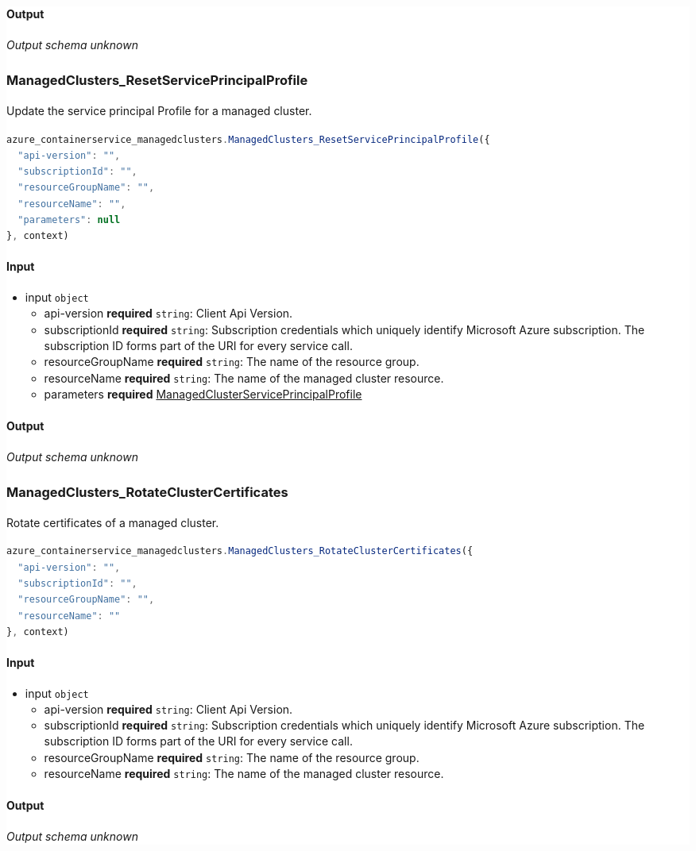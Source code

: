 #### Output
*Output schema unknown*

### ManagedClusters_ResetServicePrincipalProfile
Update the service principal Profile for a managed cluster.


```js
azure_containerservice_managedclusters.ManagedClusters_ResetServicePrincipalProfile({
  "api-version": "",
  "subscriptionId": "",
  "resourceGroupName": "",
  "resourceName": "",
  "parameters": null
}, context)
```

#### Input
* input `object`
  * api-version **required** `string`: Client Api Version.
  * subscriptionId **required** `string`: Subscription credentials which uniquely identify Microsoft Azure subscription. The subscription ID forms part of the URI for every service call.
  * resourceGroupName **required** `string`: The name of the resource group.
  * resourceName **required** `string`: The name of the managed cluster resource.
  * parameters **required** [ManagedClusterServicePrincipalProfile](#managedclusterserviceprincipalprofile)

#### Output
*Output schema unknown*

### ManagedClusters_RotateClusterCertificates
Rotate certificates of a managed cluster.


```js
azure_containerservice_managedclusters.ManagedClusters_RotateClusterCertificates({
  "api-version": "",
  "subscriptionId": "",
  "resourceGroupName": "",
  "resourceName": ""
}, context)
```

#### Input
* input `object`
  * api-version **required** `string`: Client Api Version.
  * subscriptionId **required** `string`: Subscription credentials which uniquely identify Microsoft Azure subscription. The subscription ID forms part of the URI for every service call.
  * resourceGroupName **required** `string`: The name of the resource group.
  * resourceName **required** `string`: The name of the managed cluster resource.

#### Output
*Output schema unknown*
